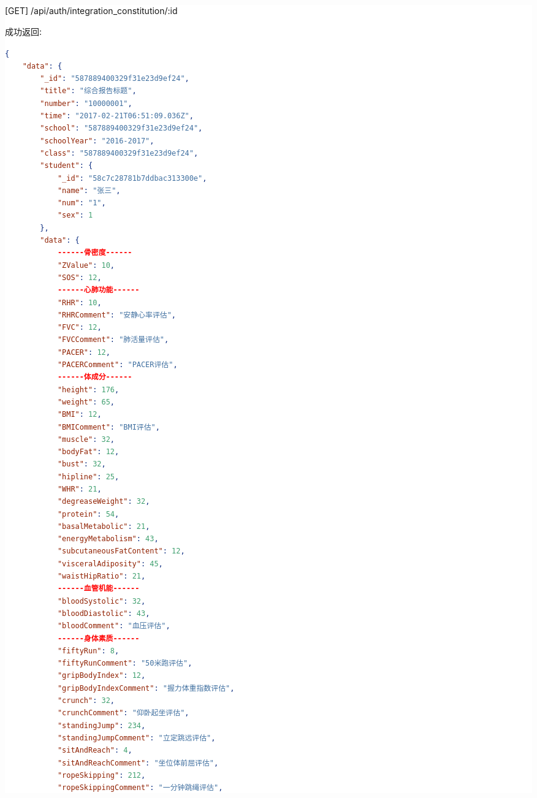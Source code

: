 [GET] /api/auth/integration_constitution/:id

成功返回:

```json
{
    "data": {
        "_id": "587889400329f31e23d9ef24",
        "title": "综合报告标题",
        "number": "10000001",
        "time": "2017-02-21T06:51:09.036Z",
        "school": "587889400329f31e23d9ef24",
        "schoolYear": "2016-2017",
        "class": "587889400329f31e23d9ef24",
        "student": {
            "_id": "58c7c28781b7ddbac313300e",
            "name": "张三",
            "num": "1",
            "sex": 1
        },
        "data": {
            ------骨密度------
            "ZValue": 10,
            "SOS": 12,
            ------心肺功能------
            "RHR": 10,
            "RHRComment": "安静心率评估",
            "FVC": 12,
            "FVCComment": "肺活量评估",
            "PACER": 12,
            "PACERComment": "PACER评估",
            ------体成分------
            "height": 176,
            "weight": 65,
            "BMI": 12,
            "BMIComment": "BMI评估",
            "muscle": 32,
            "bodyFat": 12,
            "bust": 32,
            "hipline": 25,
            "WHR": 21,
            "degreaseWeight": 32,
            "protein": 54,
            "basalMetabolic": 21,
            "energyMetabolism": 43,
            "subcutaneousFatContent": 12,
            "visceralAdiposity": 45,
            "waistHipRatio": 21,
            ------血管机能------
            "bloodSystolic": 32,
            "bloodDiastolic": 43,
            "bloodComment": "血压评估",
            ------身体素质------
            "fiftyRun": 8,
            "fiftyRunComment": "50米跑评估",
            "gripBodyIndex": 12,
            "gripBodyIndexComment": "握力体重指数评估",
            "crunch": 32,
            "crunchComment": "仰卧起坐评估",
            "standingJump": 234,
            "standingJumpComment": "立定跳远评估",
            "sitAndReach": 4,
            "sitAndReachComment": "坐位体前屈评估",
            "ropeSkipping": 212,
            "ropeSkippingComment": "一分钟跳绳评估",
```
